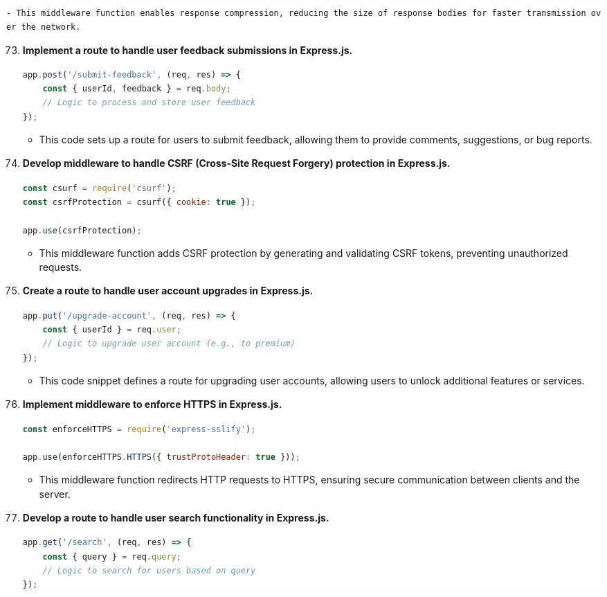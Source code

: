    - This middleware function enables response compression, reducing the size of response bodies for faster transmission over the network.

73. **Implement a route to handle user feedback submissions in Express.js.**

    ```javascript
    app.post('/submit-feedback', (req, res) => {
        const { userId, feedback } = req.body;
        // Logic to process and store user feedback
    });
    ```

    - This code sets up a route for users to submit feedback, allowing them to provide comments, suggestions, or bug reports.

74. **Develop middleware to handle CSRF (Cross-Site Request Forgery) protection in Express.js.**

    ```javascript
    const csurf = require('csurf');
    const csrfProtection = csurf({ cookie: true });

    app.use(csrfProtection);
    ```

    - This middleware function adds CSRF protection by generating and validating CSRF tokens, preventing unauthorized requests.

75. **Create a route to handle user account upgrades in Express.js.**

    ```javascript
    app.put('/upgrade-account', (req, res) => {
        const { userId } = req.user;
        // Logic to upgrade user account (e.g., to premium)
    });
    ```

    - This code snippet defines a route for upgrading user accounts, allowing users to unlock additional features or services.

76. **Implement middleware to enforce HTTPS in Express.js.**

    ```javascript
    const enforceHTTPS = require('express-sslify');

    app.use(enforceHTTPS.HTTPS({ trustProtoHeader: true }));
    ```

    - This middleware function redirects HTTP requests to HTTPS, ensuring secure communication between clients and the server.

77. **Develop a route to handle user search functionality in Express.js.**

    ```javascript
    app.get('/search', (req, res) => {
        const { query } = req.query;
        // Logic to search for users based on query
    });
    ```
